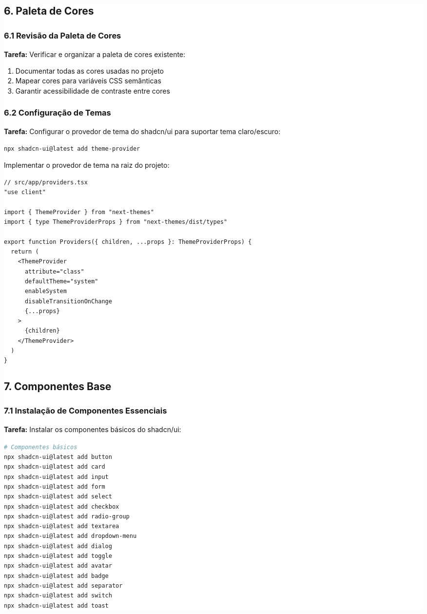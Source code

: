 ## 6. Paleta de Cores

### 6.1 Revisão da Paleta de Cores

**Tarefa:** Verificar e organizar a paleta de cores existente:

1. Documentar todas as cores usadas no projeto
2. Mapear cores para variáveis CSS semânticas
3. Garantir acessibilidade de contraste entre cores

### 6.2 Configuração de Temas

**Tarefa:** Configurar o provedor de tema do shadcn/ui para suportar tema claro/escuro:

```bash
npx shadcn-ui@latest add theme-provider
```

Implementar o provedor de tema na raiz do projeto:

```tsx
// src/app/providers.tsx
"use client"

import { ThemeProvider } from "next-themes"
import { type ThemeProviderProps } from "next-themes/dist/types"

export function Providers({ children, ...props }: ThemeProviderProps) {
  return (
    <ThemeProvider
      attribute="class"
      defaultTheme="system"
      enableSystem
      disableTransitionOnChange
      {...props}
    >
      {children}
    </ThemeProvider>
  )
}
```

## 7. Componentes Base

### 7.1 Instalação de Componentes Essenciais

**Tarefa:** Instalar os componentes básicos do shadcn/ui:

```bash
# Componentes básicos
npx shadcn-ui@latest add button
npx shadcn-ui@latest add card
npx shadcn-ui@latest add input
npx shadcn-ui@latest add form
npx shadcn-ui@latest add select
npx shadcn-ui@latest add checkbox
npx shadcn-ui@latest add radio-group
npx shadcn-ui@latest add textarea
npx shadcn-ui@latest add dropdown-menu
npx shadcn-ui@latest add dialog
npx shadcn-ui@latest add toggle
npx shadcn-ui@latest add avatar
npx shadcn-ui@latest add badge
npx shadcn-ui@latest add separator
npx shadcn-ui@latest add switch
npx shadcn-ui@latest add toast
```